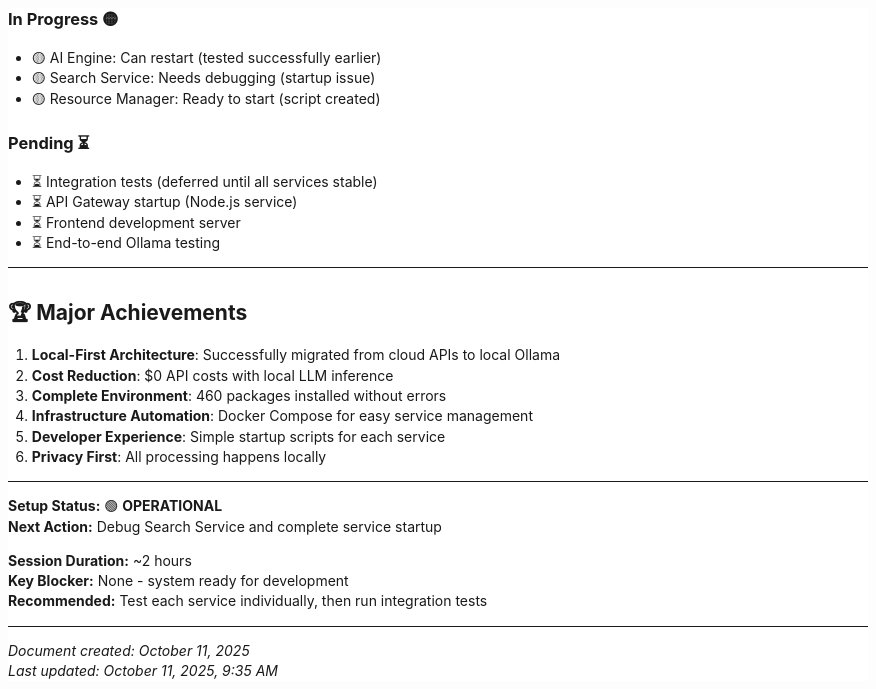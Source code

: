 ### In Progress 🟡

- 🟡 AI Engine: Can restart (tested successfully earlier)
- 🟡 Search Service: Needs debugging (startup issue)
- 🟡 Resource Manager: Ready to start (script created)

### Pending ⏳

- ⏳ Integration tests (deferred until all services stable)
- ⏳ API Gateway startup (Node.js service)
- ⏳ Frontend development server
- ⏳ End-to-end Ollama testing

---

## 🏆 Major Achievements

1. **Local-First Architecture**: Successfully migrated from cloud APIs to local Ollama
2. **Cost Reduction**: $0 API costs with local LLM inference
3. **Complete Environment**: 460 packages installed without errors
4. **Infrastructure Automation**: Docker Compose for easy service management
5. **Developer Experience**: Simple startup scripts for each service
6. **Privacy First**: All processing happens locally

---

**Setup Status:** 🟢 **OPERATIONAL**  
**Next Action:** Debug Search Service and complete service startup

**Session Duration:** ~2 hours  
**Key Blocker:** None - system ready for development  
**Recommended:** Test each service individually, then run integration tests

---

_Document created: October 11, 2025_  
_Last updated: October 11, 2025, 9:35 AM_
